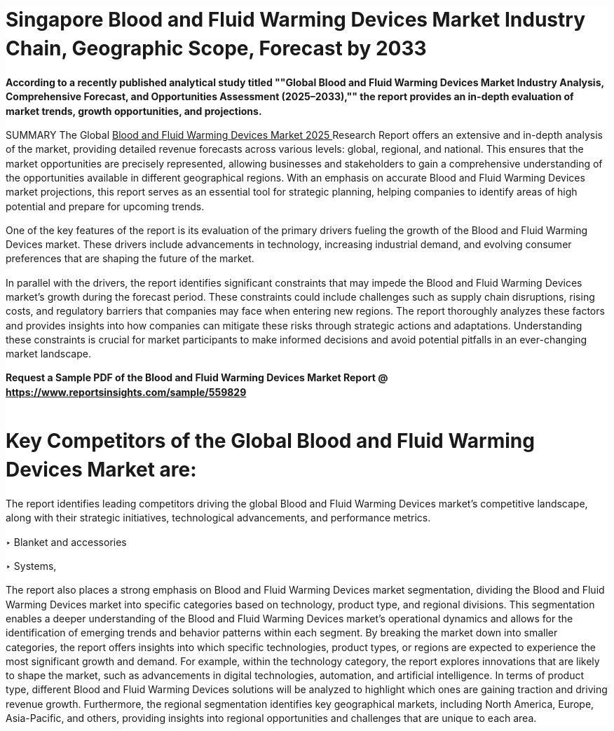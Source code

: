 # Singapore Blood and Fluid Warming Devices Market Industry Chain, Geographic Scope, Forecast by 2033

<strong>According to a recently published analytical study titled ""Global Blood and Fluid Warming Devices Market Industry Analysis, Comprehensive Forecast, and Opportunities Assessment (2025–2033),"" the report provides an in-depth evaluation of market trends, growth opportunities, and projections.</strong>

SUMMARY The Global <a href=https://www.reportsinsights.com/sample/559829>Blood and Fluid Warming Devices Market 2025 </a> Research Report offers an extensive and in-depth analysis of the market, providing detailed revenue forecasts across various levels: global, regional, and national. This ensures that the market opportunities are precisely represented, allowing businesses and stakeholders to gain a comprehensive understanding of the opportunities available in different geographical regions. With an emphasis on accurate Blood and Fluid Warming Devices market projections, this report serves as an essential tool for strategic planning, helping companies to identify areas of high potential and prepare for upcoming trends.

One of the key features of the report is its evaluation of the primary drivers fueling the growth of the Blood and Fluid Warming Devices market. These drivers include advancements in technology, increasing industrial demand, and evolving consumer preferences that are shaping the future of the market. 

In parallel with the drivers, the report identifies significant constraints that may impede the Blood and Fluid Warming Devices market’s growth during the forecast period. These constraints could include challenges such as supply chain disruptions, rising costs, and regulatory barriers that companies may face when entering new regions. The report thoroughly analyzes these factors and provides insights into how companies can mitigate these risks through strategic actions and adaptations. Understanding these constraints is crucial for market participants to make informed decisions and avoid potential pitfalls in an ever-changing market landscape.

<strong>Request a Sample PDF of the Blood and Fluid Warming Devices Market Report </strong><strong>@<a href=https://www.reportsinsights.com/sample/559829> https://www.reportsinsights.com/sample/559829</a></strong></font>

# <strong>Key Competitors of the Global Blood and Fluid Warming Devices Market are:</strong>

The report identifies leading competitors driving the global Blood and Fluid Warming Devices market’s competitive landscape, along with their strategic initiatives, technological advancements, and performance metrics.

‣ Blanket and accessories

‣ Systems,

The report also places a strong emphasis on Blood and Fluid Warming Devices market segmentation, dividing the Blood and Fluid Warming Devices market into specific categories based on technology, product type, and regional divisions. This segmentation enables a deeper understanding of the Blood and Fluid Warming Devices market’s operational dynamics and allows for the identification of emerging trends and behavior patterns within each segment. By breaking the market down into smaller categories, the report offers insights into which specific technologies, product types, or regions are expected to experience the most significant growth and demand. For example, within the technology category, the report explores innovations that are likely to shape the market, such as advancements in digital technologies, automation, and artificial intelligence. In terms of product type, different Blood and Fluid Warming Devices solutions will be analyzed to highlight which ones are gaining traction and driving revenue growth. Furthermore, the regional segmentation identifies key geographical markets, including North America, Europe, Asia-Pacific, and others, providing insights into regional opportunities and challenges that are unique to each area.

